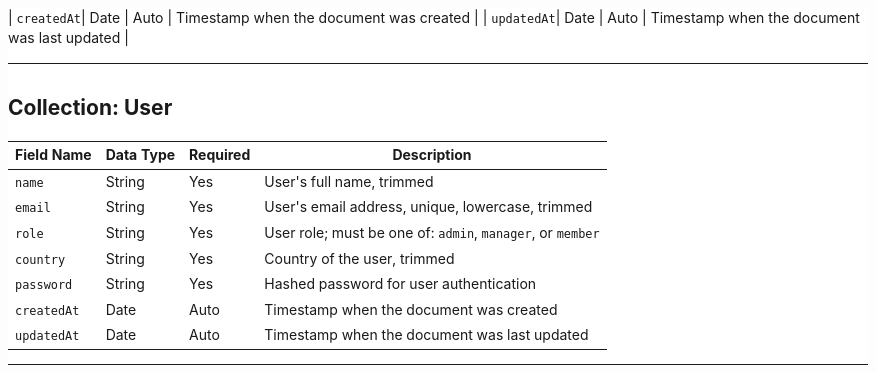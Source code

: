 | `createdAt`| Date          | Auto     | Timestamp when the document was created  |
| `updatedAt`| Date          | Auto     | Timestamp when the document was last updated |



---

## Collection: **User**

| Field Name | Data Type | Required | Description                                      |
|------------|------------|----------|------------------------------------------------|
| `name`     | String     | Yes      | User's full name, trimmed                       |
| `email`    | String     | Yes      | User's email address, unique, lowercase, trimmed |
| `role`     | String     | Yes      | User role; must be one of: `admin`, `manager`, or `member` |
| `country`  | String     | Yes      | Country of the user, trimmed                    |
| `password` | String     | Yes      | Hashed password for user authentication         |
| `createdAt`| Date       | Auto     | Timestamp when the document was created         |
| `updatedAt`| Date       | Auto     | Timestamp when the document was last updated    |



---
